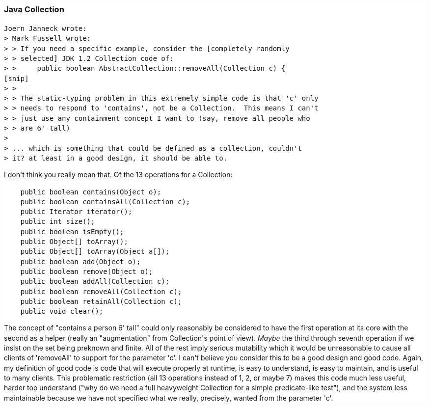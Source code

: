 
<H3 class="discussion">Java Collection</H3>

<pre class="quote">
Joern Janneck wrote:
> Mark Fussell wrote:
> > If you need a specific example, consider the [completely randomly
> > selected] JDK 1.2 Collection code of:
> >     public boolean AbstractCollection::removeAll(Collection c) {
[snip]
> >
> > The static-typing problem in this extremely simple code is that 'c' only
> > needs to respond to 'contains', not be a Collection.  This means I can't
> > just use any containment concept I want to (say, remove all people who
> > are 6' tall)
>
> ... which is something that could be defined as a collection, couldn't
> it? at least in a good design, it should be able to.
</pre>

I don't think you really mean that.  Of the 13 operations for a
Collection:
<pre class="code">
    public boolean contains(Object o);
    public boolean containsAll(Collection c);
    public Iterator iterator();
    public int size();
    public boolean isEmpty();
    public Object[] toArray();
    public Object[] toArray(Object a[]);
    public boolean add(Object o);
    public boolean remove(Object o);
    public boolean addAll(Collection c);
    public boolean removeAll(Collection c);
    public boolean retainAll(Collection c);
    public void clear();
</pre>

The concept of "contains a person 6' tall" could only reasonably be
considered to have the first operation at its core with the second as a
helper (really an "augmentation" from Collection's point of view).
_Maybe_ the third through seventh operation if we insist on the set
being preknown and finite.  All of the rest imply serious mutability
which it would be unreasonable to cause all clients of 'removeAll' to
support for the parameter 'c'.  I can't believe you consider this to be
a good design and good code.  Again, my definition of good code is code
that will execute properly at runtime, is easy to understand, is easy to
maintain, and is useful to many clients.  This problematic restriction
(all 13 operations instead of 1, 2, or maybe 7) makes this code much
less useful, harder too understand ("why do we need a full heavyweight
Collection for a simple predicate-like test"), and the system less
maintainable because we have not specified what we really, precisely,
wanted from the parameter 'c'.
